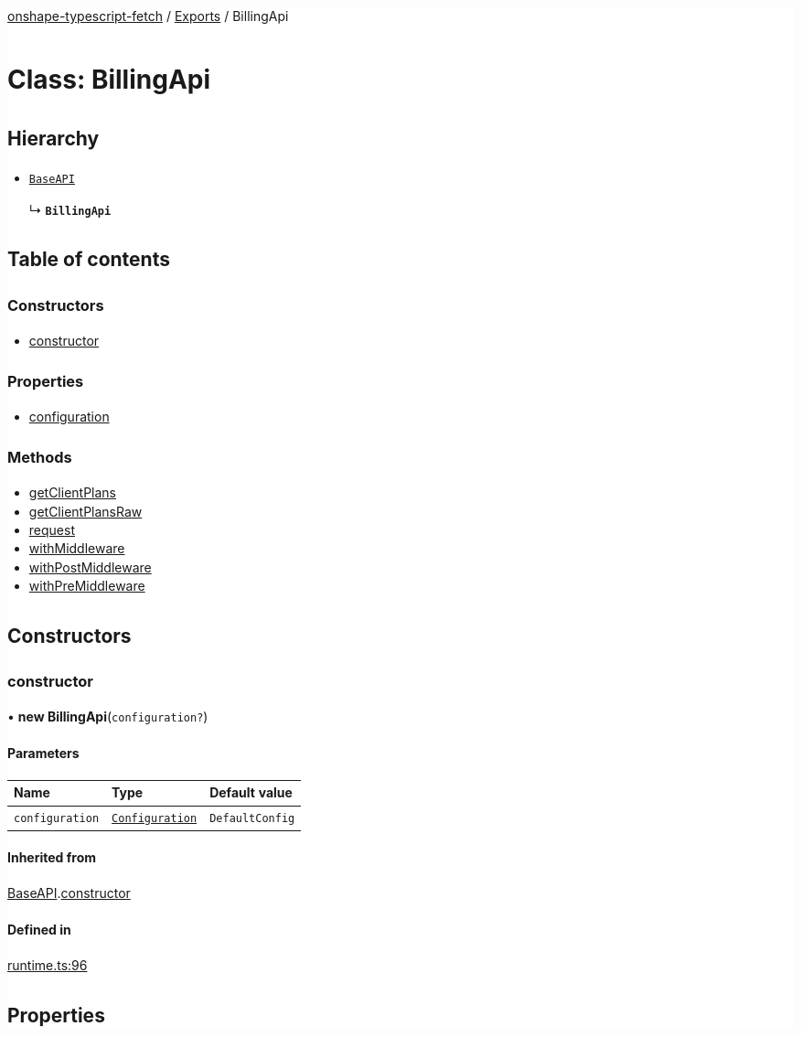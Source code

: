 [onshape-typescript-fetch](../README.md) / [Exports](../modules.md) / BillingApi

# Class: BillingApi

## Hierarchy

- [`BaseAPI`](BaseAPI.md)

  ↳ **`BillingApi`**

## Table of contents

### Constructors

- [constructor](BillingApi.md#constructor)

### Properties

- [configuration](BillingApi.md#configuration)

### Methods

- [getClientPlans](BillingApi.md#getclientplans)
- [getClientPlansRaw](BillingApi.md#getclientplansraw)
- [request](BillingApi.md#request)
- [withMiddleware](BillingApi.md#withmiddleware)
- [withPostMiddleware](BillingApi.md#withpostmiddleware)
- [withPreMiddleware](BillingApi.md#withpremiddleware)

## Constructors

### constructor

• **new BillingApi**(`configuration?`)

#### Parameters

| Name | Type | Default value |
| :------ | :------ | :------ |
| `configuration` | [`Configuration`](Configuration.md) | `DefaultConfig` |

#### Inherited from

[BaseAPI](BaseAPI.md).[constructor](BaseAPI.md#constructor)

#### Defined in

[runtime.ts:96](https://github.com/toebes/onshape-typescript-fetch/blob/3e11ae1/runtime.ts#L96)

## Properties
